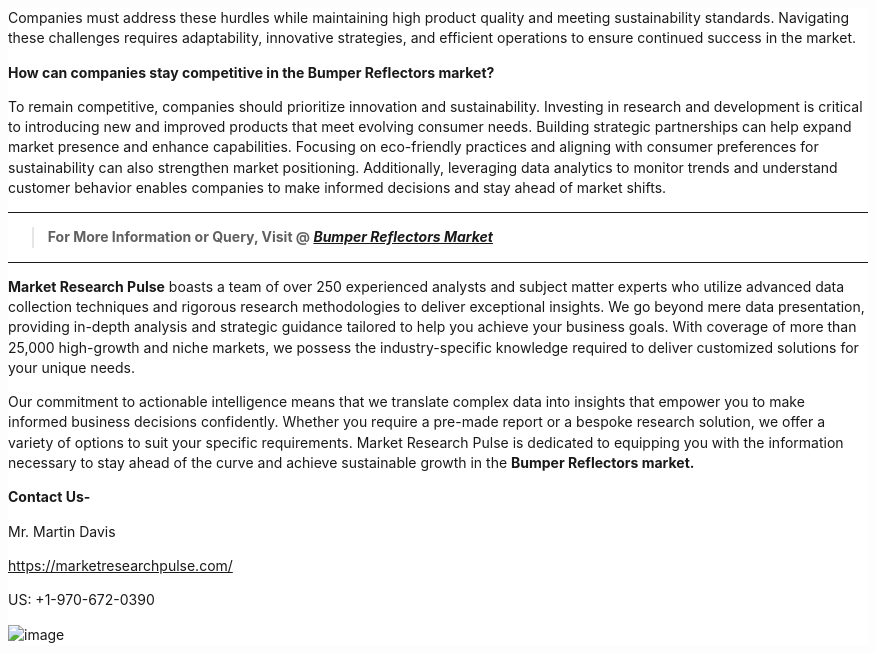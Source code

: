 Companies must address these hurdles while maintaining high product quality and meeting sustainability standards. Navigating these challenges requires adaptability, innovative strategies, and efficient operations to ensure continued success in the market.</p><p><strong>How can companies stay competitive in the Bumper Reflectors market?</strong></p><p>To remain competitive, companies should prioritize innovation and sustainability. Investing in research and development is critical to introducing new and improved products that meet evolving consumer needs. Building strategic partnerships can help expand market presence and enhance capabilities. Focusing on eco-friendly practices and aligning with consumer preferences for sustainability can also strengthen market positioning. Additionally, leveraging data analytics to monitor trends and understand customer behavior enables companies to make informed decisions and stay ahead of market shifts.</p><hr /><blockquote><p><strong>For More Information or Query, Visit @&nbsp;<em><a href="https://marketresearchpulse.com/report/114233/bumper-reflectors-market?utm_source=Linkedin&utm_medium=022">Bumper Reflectors Market</a></em></strong></p></blockquote><hr /><p><strong>Market Research Pulse</strong> boasts a team of over 250 experienced analysts and subject matter experts who utilize advanced data collection techniques and rigorous research methodologies to deliver exceptional insights. We go beyond mere data presentation, providing in-depth analysis and strategic guidance tailored to help you achieve your business goals. With coverage of more than 25,000 high-growth and niche markets, we possess the industry-specific knowledge required to deliver customized solutions for your unique needs.</p><p>Our commitment to actionable intelligence means that we translate complex data into insights that empower you to make informed business decisions confidently. Whether you require a pre-made report or a bespoke research solution, we offer a variety of options to suit your specific requirements. Market Research Pulse is dedicated to equipping you with the information necessary to stay ahead of the curve and achieve sustainable growth in the <strong>Bumper Reflectors market.</strong></p><p><strong>Contact Us-</strong></p><p>Mr. Martin Davis</p><p>https://marketresearchpulse.com/</p><p>US: +1-970-672-0390</p>
![image](https://github.com/user-attachments/assets/fff470d8-307b-42e3-ae9e-d3ce66fee41e)
